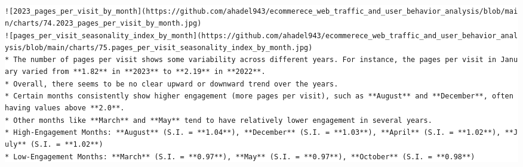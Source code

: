     ![2023_pages_per_visit_by_month](https://github.com/ahadel943/ecommerece_web_traffic_and_user_behavior_analysis/blob/main/charts/74.2023_pages_per_visit_by_month.jpg)
    ![pages_per_visit_seasonality_index_by_month](https://github.com/ahadel943/ecommerece_web_traffic_and_user_behavior_analysis/blob/main/charts/75.pages_per_visit_seasonality_index_by_month.jpg)
    * The number of pages per visit shows some variability across different years. For instance, the pages per visit in January varied from **1.82** in **2023** to **2.19** in **2022**.
    * Overall, there seems to be no clear upward or downward trend over the years.
    * Certain months consistently show higher engagement (more pages per visit), such as **August** and **December**, often having values above **2.0**.
    * Other months like **March** and **May** tend to have relatively lower engagement in several years.
    * High-Engagement Months: **August** (S.I. = **1.04**), **December** (S.I. = **1.03**), **April** (S.I. = **1.02**), **July** (S.I. = **1.02**)
    * Low-Engagement Months: **March** (S.I. = **0.97**), **May** (S.I. = **0.97**), **October** (S.I. = **0.98**)